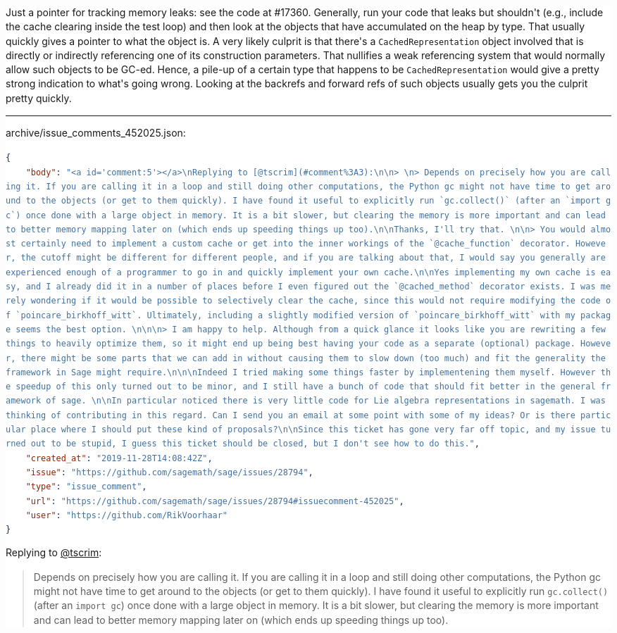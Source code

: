<a id='comment:4'></a>
Just a pointer for tracking memory leaks: see the code at #17360. Generally, run your code that leaks but shouldn't (e.g., include the cache clearing inside the test loop) and then look at the objects that have accumulated on the heap by type. That usually quickly gives a pointer to what the object is. A very likely culprit is that there's a `CachedRepresentation` object involved that is directly or indirectly referencing one of its construction parameters. That nullifies a weak referencing system that would normally allow such objects to be GC-ed. Hence, a pile-up of a certain type that happens to be `CachedRepresentation` would give a pretty strong indication to what's going wrong. Looking at the backrefs and forward refs of such objects usually gets you the culprit pretty quickly.



---

archive/issue_comments_452025.json:
```json
{
    "body": "<a id='comment:5'></a>\nReplying to [@tscrim](#comment%3A3):\n\n> \n> Depends on precisely how you are calling it. If you are calling it in a loop and still doing other computations, the Python gc might not have time to get around to the objects (or get to them quickly). I have found it useful to explicitly run `gc.collect()` (after an `import gc`) once done with a large object in memory. It is a bit slower, but clearing the memory is more important and can lead to better memory mapping later on (which ends up speeding things up too).\n\nThanks, I'll try that. \n\n> You would almost certainly need to implement a custom cache or get into the inner workings of the `@cache_function` decorator. However, the cutoff might be different for different people, and if you are talking about that, I would say you generally are experienced enough of a programmer to go in and quickly implement your own cache.\n\nYes implementing my own cache is easy, and I already did it in a number of places before I even figured out the `@cached_method` decorator exists. I was merely wondering if it would be possible to selectively clear the cache, since this would not require modifying the code of `poincare_birkhoff_witt`. Ultimately, including a slightly modified version of `poincare_birkhoff_witt` with my package seems the best option. \n\n\n> I am happy to help. Although from a quick glance it looks like you are rewriting a few things to heavily optimize them, so it might end up being best having your code as a separate (optional) package. However, there might be some parts that we can add in without causing them to slow down (too much) and fit the generality the framework in Sage might require.\n\n\nIndeed I tried making some things faster by implementening them myself. However the speedup of this only turned out to be minor, and I still have a bunch of code that should fit better in the general framework of sage. \n\nIn particular noticed there is very little code for Lie algebra representations in sagemath. I was thinking of contributing in this regard. Can I send you an email at some point with some of my ideas? Or is there particular place where I should put these kind of proposals?\n\nSince this ticket has gone very far off topic, and my issue turned out to be stupid, I guess this ticket should be closed, but I don't see how to do this.",
    "created_at": "2019-11-28T14:08:42Z",
    "issue": "https://github.com/sagemath/sage/issues/28794",
    "type": "issue_comment",
    "url": "https://github.com/sagemath/sage/issues/28794#issuecomment-452025",
    "user": "https://github.com/RikVoorhaar"
}
```

<a id='comment:5'></a>
Replying to [@tscrim](#comment%3A3):

> 
> Depends on precisely how you are calling it. If you are calling it in a loop and still doing other computations, the Python gc might not have time to get around to the objects (or get to them quickly). I have found it useful to explicitly run `gc.collect()` (after an `import gc`) once done with a large object in memory. It is a bit slower, but clearing the memory is more important and can lead to better memory mapping later on (which ends up speeding things up too).

